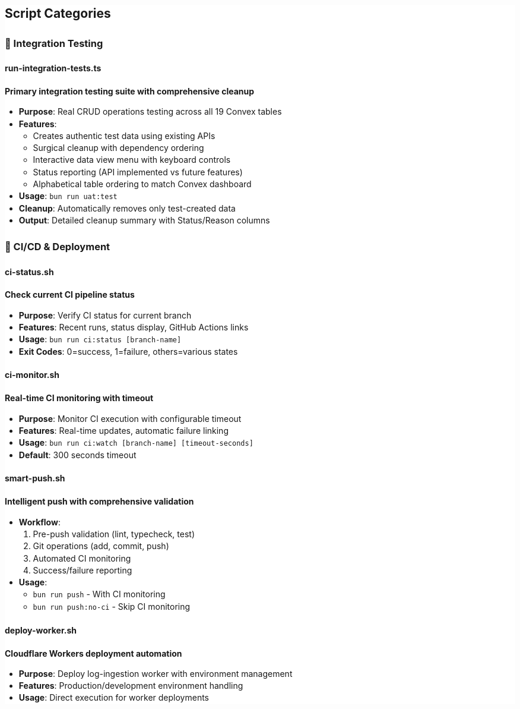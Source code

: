 ## Script Categories

### 🧪 Integration Testing

#### run-integration-tests.ts
**Primary integration testing suite with comprehensive cleanup**

- **Purpose**: Real CRUD operations testing across all 19 Convex tables
- **Features**: 
  - Creates authentic test data using existing APIs
  - Surgical cleanup with dependency ordering
  - Interactive data view menu with keyboard controls
  - Status reporting (API implemented vs future features)
  - Alphabetical table ordering to match Convex dashboard
- **Usage**: `bun run uat:test`
- **Cleanup**: Automatically removes only test-created data
- **Output**: Detailed cleanup summary with Status/Reason columns

### 🚀 CI/CD & Deployment

#### ci-status.sh
**Check current CI pipeline status**

- **Purpose**: Verify CI status for current branch
- **Features**: Recent runs, status display, GitHub Actions links
- **Usage**: `bun run ci:status [branch-name]`
- **Exit Codes**: 0=success, 1=failure, others=various states

#### ci-monitor.sh  
**Real-time CI monitoring with timeout**

- **Purpose**: Monitor CI execution with configurable timeout
- **Features**: Real-time updates, automatic failure linking
- **Usage**: `bun run ci:watch [branch-name] [timeout-seconds]`
- **Default**: 300 seconds timeout

#### smart-push.sh
**Intelligent push with comprehensive validation**

- **Workflow**: 
  1. Pre-push validation (lint, typecheck, test)
  2. Git operations (add, commit, push)
  3. Automated CI monitoring
  4. Success/failure reporting
- **Usage**: 
  - `bun run push` - With CI monitoring
  - `bun run push:no-ci` - Skip CI monitoring

#### deploy-worker.sh
**Cloudflare Workers deployment automation**

- **Purpose**: Deploy log-ingestion worker with environment management
- **Features**: Production/development environment handling
- **Usage**: Direct execution for worker deployments
